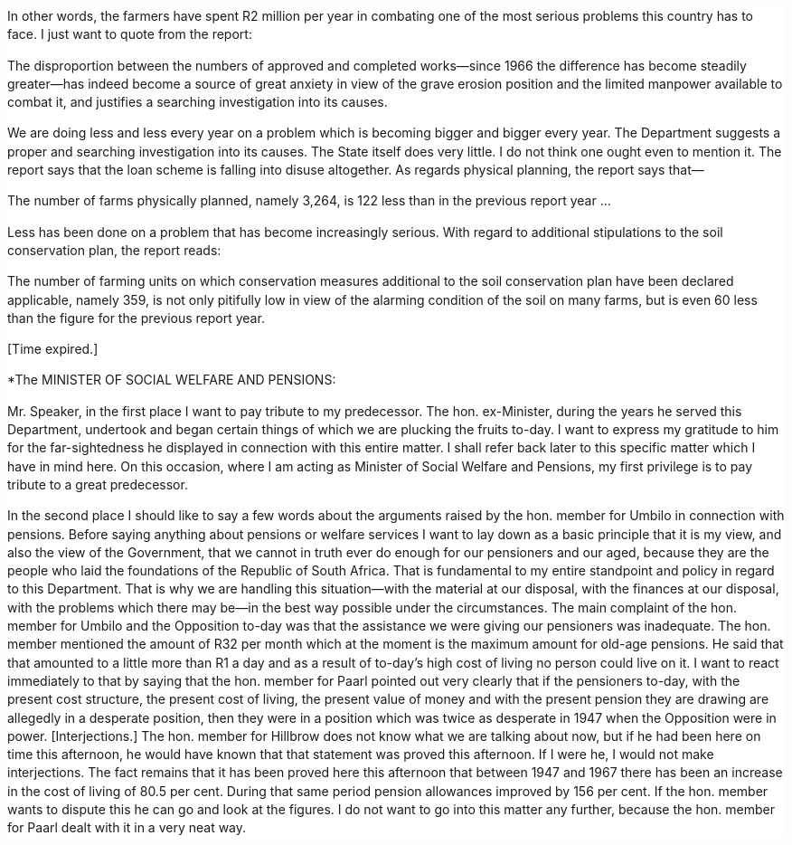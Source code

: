 <p>In other words, the farmers have spent R2 million per year in combating one of the most serious problems this country has to face. I just want to quote from the report:</p>

<block name="quote">The disproportion between the numbers of approved and completed works&#x2014;since 1966 the difference has become steadily greater&#x2014;has indeed become a source of great anxiety in view of the grave erosion position and the limited manpower available to combat it, and justifies a searching investigation into its causes.</block>

<p>We are doing less and less every year on a problem which is becoming bigger and bigger every year. The Department suggests a proper and searching investigation into its causes. The State itself does very little. I do not think one ought even to mention it. The report says that the loan scheme is falling into disuse altogether. As regards physical planning, the report says that&#x2014;</p>

<block name="quote">The number of farms physically planned, namely 3,264, is 122 less than in the previous report year &#x2026;</block>

<p>Less has been done on a problem that has become increasingly serious. With regard to <span class="col_1459-1460" refersTo="page_0751"/>additional stipulations to the soil conservation plan, the report reads:</p>

<block name="quote">The number of farming units on which conservation measures additional to the soil conservation plan have been declared applicable, namely 359, is not only pitifully low in view of the alarming condition of the soil on many farms, but is even 60 less than the figure for the previous report year.</block>

<p>[Time expired.]</p>

</speech>

<speech by="#minister_of_social_welfare_and_pensions">

<from>*The <person refersTo="hansard_za">MINISTER OF SOCIAL WELFARE AND PENSIONS</person>:</from>

<p>Mr. Speaker, in the first place I want to pay tribute to my predecessor. The hon. ex-Minister, during the years he served this Department, undertook and began certain things of which we are plucking the fruits to-day. I want to express my gratitude to him for the far-sightedness he displayed in connection with this entire matter. I shall refer back later to this specific matter which I have in mind here. On this occasion, where I am acting as Minister of Social Welfare and Pensions, my first privilege is to pay tribute to a great predecessor.</p>

<p>In the second place I should like to say a few words about the arguments raised by the hon. member for Umbilo in connection with pensions. Before saying anything about pensions or welfare services I want to lay down as a basic principle that it is my view, and also the view of the Government, that we cannot in truth ever do enough for our pensioners and our aged, because they are the people who laid the foundations of the Republic of South Africa. That is fundamental to my entire standpoint and policy in regard to this Department. That is why we are handling this situation&#x2014;with the material at our disposal, with the finances at our disposal, with the problems which there may be&#x2014;in the best way possible under the circumstances. The main complaint of the hon. member for Umbilo and the Opposition to-day was that the assistance we were giving our pensioners was inadequate. The hon. member mentioned the amount of R32 per month which at the moment is the maximum amount for old-age pensions. He said that that amounted to a little more than R1 a day and as a result of to-day&#x2019;s high cost of living no person could live on it. I want to react immediately to that by saying that the hon. member for Paarl pointed out very clearly that if the pensioners to-day, with the present cost structure, the present cost of living, the present value of money and with the present pension they are drawing are allegedly in a desperate position, then they were in a position which was twice as desperate in 1947 when the Opposition were in power. [Interjections.] The hon. member for Hillbrow does not know what we are talking about now, but if he had been here on time this afternoon, he would have known that that statement was proved this afternoon. If I were he, I would not make interjections. The fact remains that it has been proved here this afternoon that between 1947 and 1967 there has been an increase in the cost of living of 80.5 per cent. During that same period pension allowances improved by 156 per cent. If the hon. member wants to dispute this he can go and look at the figures. I do not want to go into this matter any further, because the hon. member for Paarl dealt with it in a very neat way.</p>

